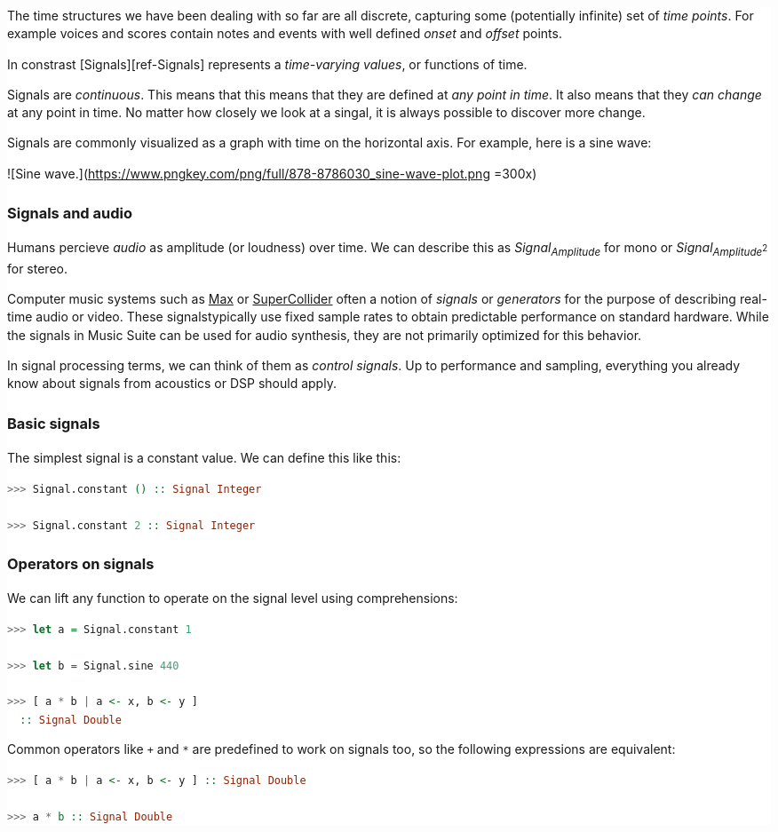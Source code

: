 The time structures we have been dealing with so far are all discrete, capturing some (potentially infinite) set of *time points*. For example voices and scores contain notes and events with well defined *onset* and *offset* points. 

In constrast [Signals][ref-Signals] represents a *time-varying values*, or functions of time. 

Signals are *continuous*. This means that this means that they are defined at *any point in time*. It also means that they *can change* at any point in time. No matter how closely we look at a singal, it is always possible to discover more change.

Signals are commonly visualized as a graph with time on the horizontal axis. For example, here is a sine wave:

![Sine wave.](https://www.pngkey.com/png/full/878-8786030_sine-wave-plot.png =300x)

### Signals and audio

Humans percieve *audio* as amplitude (or loudness) over time. We can describe this as $Signal _{Amplitude}$ for mono or $Signal_{Amplitude^2}$ for stereo.

Computer music systems such as [Max](https://cycling74.com/) or [SuperCollider](https://supercollider.github.io/) often a notion of *signals* or *generators* for the purpose of describing real-time audio or video. These signalstypically use fixed sample rates to obtain predictable  performance on standard hardware. While the signals in Music Suite can be used for audio synthesis, they are not primarily optimized for this behavior. 

In signal processing terms, we can think of them as *control signals*. Up to performance and sampling, everything you already know about signals from acoustics or DSP should apply.

### Basic signals

The simplest signal is a constant value. We can define this like this:

```haskell
>>> Signal.constant () :: Signal Integer

>>> Signal.constant 2 :: Signal Integer
```

### Operators on signals

We can lift any function to operate on the signal level using  comprehensions:

```haskell
>>> let a = Signal.constant 1

>>> let b = Signal.sine 440

>>> [ a * b | a <- x, b <- y ]
  :: Signal Double
```

Common operators like `+` and `*` are predefined to work on signals too, so the following expressions are equivalent:

```haskell
>>> [ a * b | a <- x, b <- y ] :: Signal Double

>>> a * b :: Signal Double
```


[ref-transform]: x
[ref-adagio]: x
[ref-allegro]: x
[ref-fermata]: x
[ref-Functor]: x
